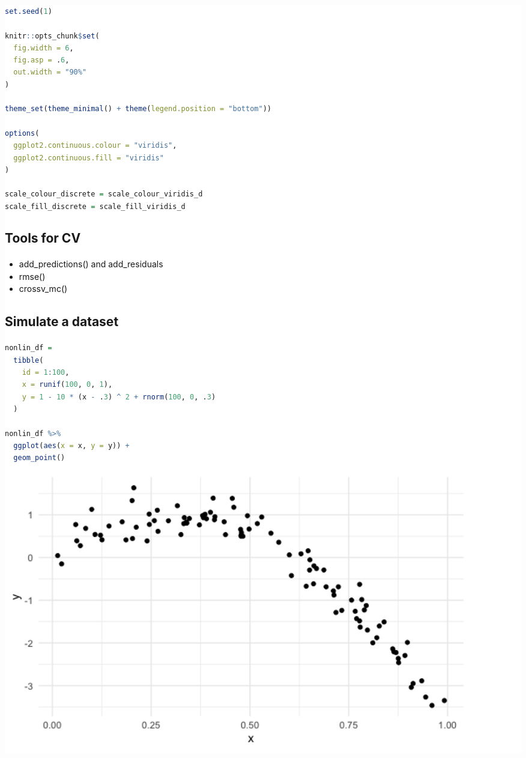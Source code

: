 ``` r
set.seed(1)

knitr::opts_chunk$set(
  fig.width = 6,
  fig.asp = .6,
  out.width = "90%"
)

theme_set(theme_minimal() + theme(legend.position = "bottom"))

options(
  ggplot2.continuous.colour = "viridis",
  ggplot2.continuous.fill = "viridis"
)

scale_colour_discrete = scale_colour_viridis_d
scale_fill_discrete = scale_fill_viridis_d
```

## Tools for CV

-   add\_predictions() and add\_residuals
-   rmse()
-   crossv\_mc()

## Simulate a dataset

``` r
nonlin_df = 
  tibble(
    id = 1:100,
    x = runif(100, 0, 1),
    y = 1 - 10 * (x - .3) ^ 2 + rnorm(100, 0, .3)
  )

nonlin_df %>% 
  ggplot(aes(x = x, y = y)) + 
  geom_point()
```

<img src="cross_validation_files/figure-gfm/unnamed-chunk-1-1.png" width="90%" />
